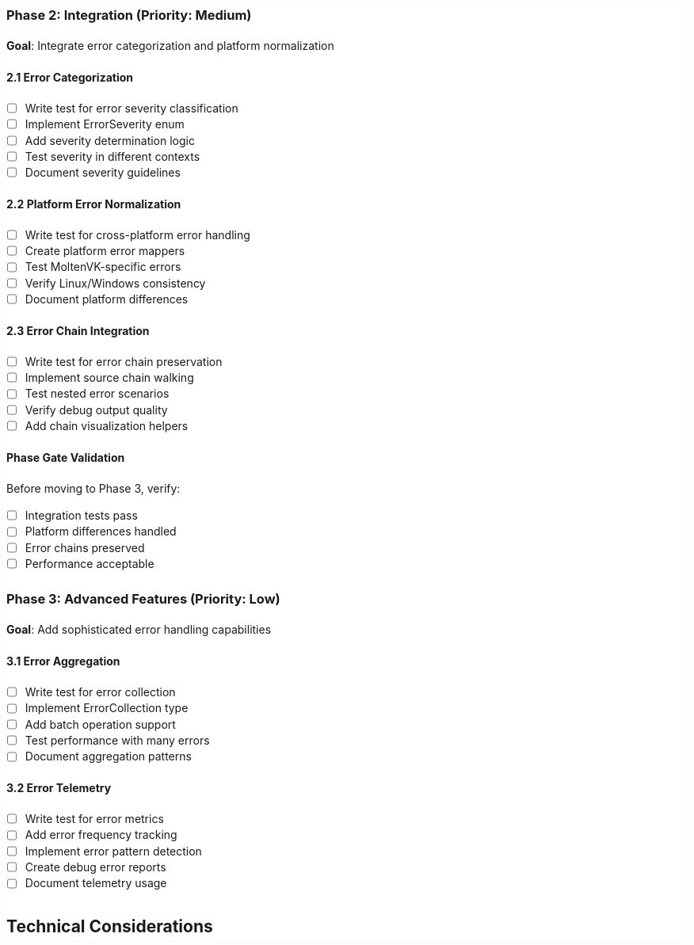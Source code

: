 ### Phase 2: Integration (Priority: Medium)
**Goal**: Integrate error categorization and platform normalization

#### 2.1 Error Categorization
- [ ] Write test for error severity classification
- [ ] Implement ErrorSeverity enum
- [ ] Add severity determination logic
- [ ] Test severity in different contexts
- [ ] Document severity guidelines

#### 2.2 Platform Error Normalization
- [ ] Write test for cross-platform error handling
- [ ] Create platform error mappers
- [ ] Test MoltenVK-specific errors
- [ ] Verify Linux/Windows consistency
- [ ] Document platform differences

#### 2.3 Error Chain Integration
- [ ] Write test for error chain preservation
- [ ] Implement source chain walking
- [ ] Test nested error scenarios
- [ ] Verify debug output quality
- [ ] Add chain visualization helpers

#### Phase Gate Validation
Before moving to Phase 3, verify:
- [ ] Integration tests pass
- [ ] Platform differences handled
- [ ] Error chains preserved
- [ ] Performance acceptable

### Phase 3: Advanced Features (Priority: Low)
**Goal**: Add sophisticated error handling capabilities

#### 3.1 Error Aggregation
- [ ] Write test for error collection
- [ ] Implement ErrorCollection type
- [ ] Add batch operation support
- [ ] Test performance with many errors
- [ ] Document aggregation patterns

#### 3.2 Error Telemetry
- [ ] Write test for error metrics
- [ ] Add error frequency tracking
- [ ] Implement error pattern detection
- [ ] Create debug error reports
- [ ] Document telemetry usage

## Technical Considerations
